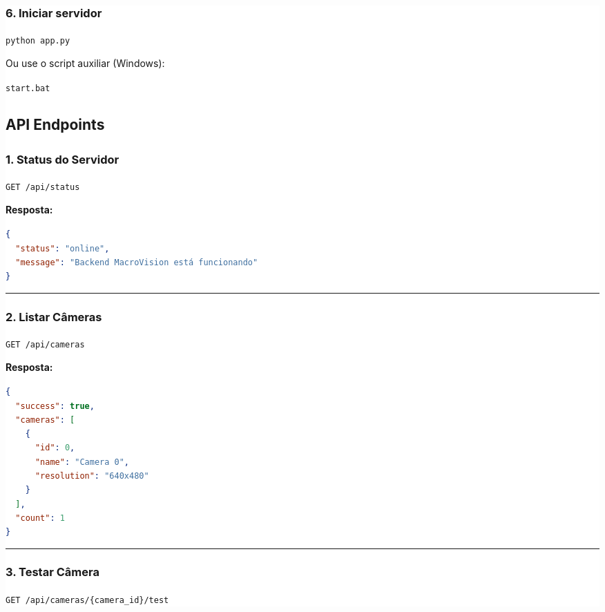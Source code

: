 ### 6. Iniciar servidor
```bash
python app.py
```

Ou use o script auxiliar (Windows):
```bash
start.bat
```

## API Endpoints

### 1. Status do Servidor
```
GET /api/status
```

**Resposta:**
```json
{
  "status": "online",
  "message": "Backend MacroVision está funcionando"
}
```

---

### 2. Listar Câmeras
```
GET /api/cameras
```

**Resposta:**
```json
{
  "success": true,
  "cameras": [
    {
      "id": 0,
      "name": "Camera 0",
      "resolution": "640x480"
    }
  ],
  "count": 1
}
```

---

### 3. Testar Câmera
```
GET /api/cameras/{camera_id}/test
```
